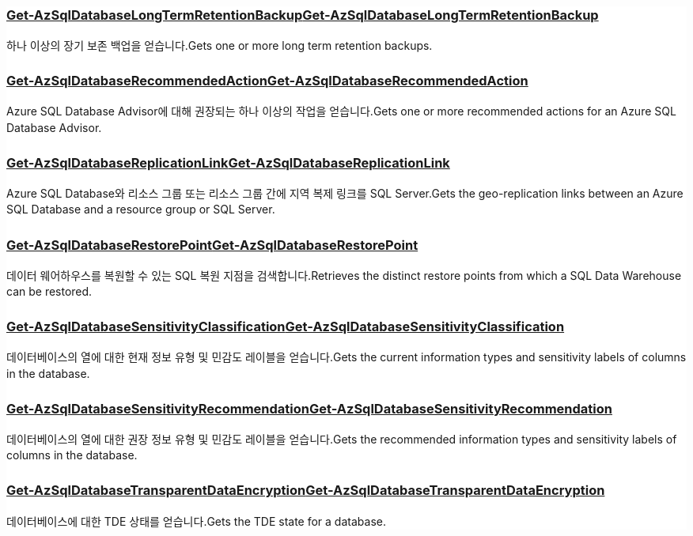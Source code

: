 ### [<span data-ttu-id="a43c9-203">Get-AzSqlDatabaseLongTermRetentionBackup</span><span class="sxs-lookup"><span data-stu-id="a43c9-203">Get-AzSqlDatabaseLongTermRetentionBackup</span></span>](Get-AzSqlDatabaseLongTermRetentionBackup.md)
<span data-ttu-id="a43c9-204">하나 이상의 장기 보존 백업을 얻습니다.</span><span class="sxs-lookup"><span data-stu-id="a43c9-204">Gets one or more long term retention backups.</span></span>

### [<span data-ttu-id="a43c9-205">Get-AzSqlDatabaseRecommendedAction</span><span class="sxs-lookup"><span data-stu-id="a43c9-205">Get-AzSqlDatabaseRecommendedAction</span></span>](Get-AzSqlDatabaseRecommendedAction.md)
<span data-ttu-id="a43c9-206">Azure SQL Database Advisor에 대해 권장되는 하나 이상의 작업을 얻습니다.</span><span class="sxs-lookup"><span data-stu-id="a43c9-206">Gets one or more recommended actions for an Azure SQL Database Advisor.</span></span>

### [<span data-ttu-id="a43c9-207">Get-AzSqlDatabaseReplicationLink</span><span class="sxs-lookup"><span data-stu-id="a43c9-207">Get-AzSqlDatabaseReplicationLink</span></span>](Get-AzSqlDatabaseReplicationLink.md)
<span data-ttu-id="a43c9-208">Azure SQL Database와 리소스 그룹 또는 리소스 그룹 간에 지역 복제 링크를 SQL Server.</span><span class="sxs-lookup"><span data-stu-id="a43c9-208">Gets the geo-replication links between an Azure SQL Database and a resource group or SQL Server.</span></span>

### [<span data-ttu-id="a43c9-209">Get-AzSqlDatabaseRestorePoint</span><span class="sxs-lookup"><span data-stu-id="a43c9-209">Get-AzSqlDatabaseRestorePoint</span></span>](Get-AzSqlDatabaseRestorePoint.md)
<span data-ttu-id="a43c9-210">데이터 웨어하우스를 복원할 수 있는 SQL 복원 지점을 검색합니다.</span><span class="sxs-lookup"><span data-stu-id="a43c9-210">Retrieves the distinct restore points from which a SQL Data Warehouse can be restored.</span></span>

### [<span data-ttu-id="a43c9-211">Get-AzSqlDatabaseSensitivityClassification</span><span class="sxs-lookup"><span data-stu-id="a43c9-211">Get-AzSqlDatabaseSensitivityClassification</span></span>](Get-AzSqlDatabaseSensitivityClassification.md)
<span data-ttu-id="a43c9-212">데이터베이스의 열에 대한 현재 정보 유형 및 민감도 레이블을 얻습니다.</span><span class="sxs-lookup"><span data-stu-id="a43c9-212">Gets the current information types and sensitivity labels of columns in the database.</span></span>

### [<span data-ttu-id="a43c9-213">Get-AzSqlDatabaseSensitivityRecommendation</span><span class="sxs-lookup"><span data-stu-id="a43c9-213">Get-AzSqlDatabaseSensitivityRecommendation</span></span>](Get-AzSqlDatabaseSensitivityRecommendation.md)
<span data-ttu-id="a43c9-214">데이터베이스의 열에 대한 권장 정보 유형 및 민감도 레이블을 얻습니다.</span><span class="sxs-lookup"><span data-stu-id="a43c9-214">Gets the recommended information types and sensitivity labels of columns in the database.</span></span>

### [<span data-ttu-id="a43c9-215">Get-AzSqlDatabaseTransparentDataEncryption</span><span class="sxs-lookup"><span data-stu-id="a43c9-215">Get-AzSqlDatabaseTransparentDataEncryption</span></span>](Get-AzSqlDatabaseTransparentDataEncryption.md)
<span data-ttu-id="a43c9-216">데이터베이스에 대한 TDE 상태를 얻습니다.</span><span class="sxs-lookup"><span data-stu-id="a43c9-216">Gets the TDE state for a database.</span></span>
